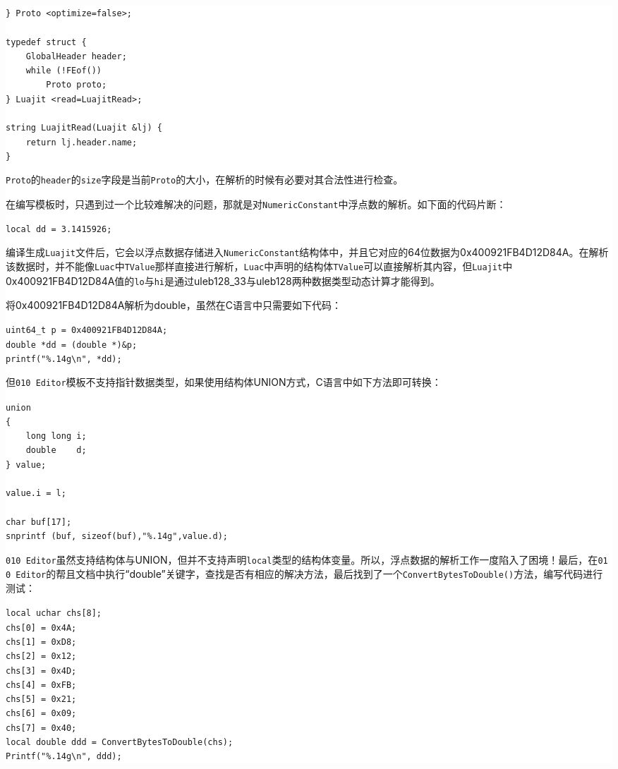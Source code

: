 ```
} Proto <optimize=false>;

typedef struct {
    GlobalHeader header;
    while (!FEof())
        Proto proto;
} Luajit <read=LuajitRead>;

string LuajitRead(Luajit &lj) {
    return lj.header.name;
}
```

`Proto`的`header`的`size`字段是当前`Proto`的大小，在解析的时候有必要对其合法性进行检查。

在编写模板时，只遇到过一个比较难解决的问题，那就是对`NumericConstant`中浮点数的解析。如下面的代码片断：
```
local dd = 3.1415926;
```

编译生成`Luajit`文件后，它会以浮点数据存储进入`NumericConstant`结构体中，并且它对应的64位数据为0x400921FB4D12D84A。在解析该数据时，并不能像`Luac`中`TValue`那样直接进行解析，`Luac`中声明的结构体`TValue`可以直接解析其内容，但`Luajit`中0x400921FB4D12D84A值的`lo`与`hi`是通过uleb128_33与uleb128两种数据类型动态计算才能得到。

将0x400921FB4D12D84A解析为double，虽然在C语言中只需要如下代码：
```
uint64_t p = 0x400921FB4D12D84A;
double *dd = (double *)&p;
printf("%.14g\n", *dd);
```

但`010 Editor`模板不支持指针数据类型，如果使用结构体UNION方式，C语言中如下方法即可转换：
```
union
{
    long long i;
    double    d;
} value;

value.i = l;

char buf[17];
snprintf (buf, sizeof(buf),"%.14g",value.d);
```

`010 Editor`虽然支持结构体与UNION，但并不支持声明`local`类型的结构体变量。所以，浮点数据的解析工作一度陷入了困境！最后，在`010 Editor`的帮且文档中执行“double”关键字，查找是否有相应的解决方法，最后找到了一个`ConvertBytesToDouble()`方法，编写代码进行测试：
```
local uchar chs[8];
chs[0] = 0x4A;
chs[1] = 0xD8;
chs[2] = 0x12;
chs[3] = 0x4D;
chs[4] = 0xFB;
chs[5] = 0x21;
chs[6] = 0x09;
chs[7] = 0x40;
local double ddd = ConvertBytesToDouble(chs);
Printf("%.14g\n", ddd);
```
